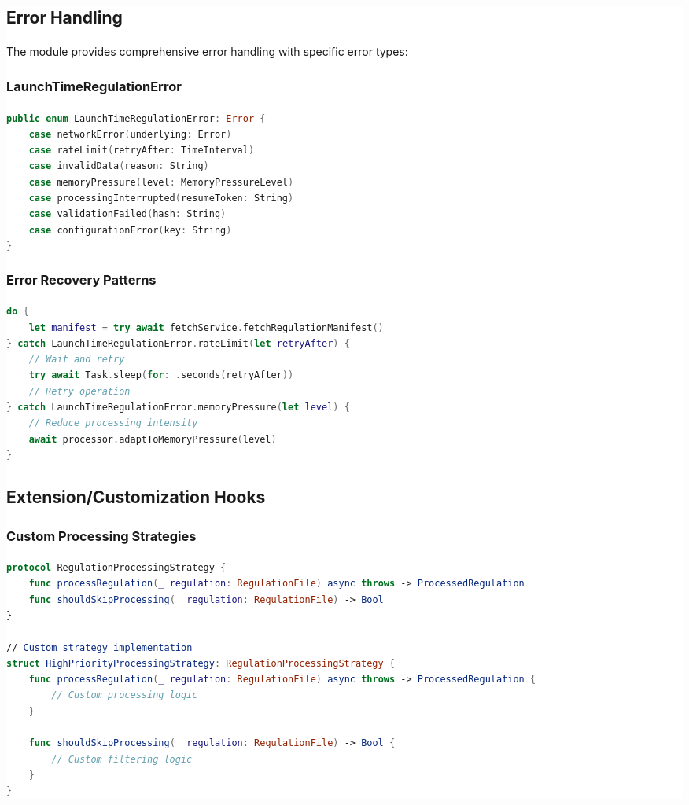 ## Error Handling

The module provides comprehensive error handling with specific error types:

### LaunchTimeRegulationError

```swift
public enum LaunchTimeRegulationError: Error {
    case networkError(underlying: Error)
    case rateLimit(retryAfter: TimeInterval)
    case invalidData(reason: String)
    case memoryPressure(level: MemoryPressureLevel)
    case processingInterrupted(resumeToken: String)
    case validationFailed(hash: String)
    case configurationError(key: String)
}
```

### Error Recovery Patterns

```swift
do {
    let manifest = try await fetchService.fetchRegulationManifest()
} catch LaunchTimeRegulationError.rateLimit(let retryAfter) {
    // Wait and retry
    try await Task.sleep(for: .seconds(retryAfter))
    // Retry operation
} catch LaunchTimeRegulationError.memoryPressure(let level) {
    // Reduce processing intensity
    await processor.adaptToMemoryPressure(level)
}
```

## Extension/Customization Hooks

### Custom Processing Strategies

```swift
protocol RegulationProcessingStrategy {
    func processRegulation(_ regulation: RegulationFile) async throws -> ProcessedRegulation
    func shouldSkipProcessing(_ regulation: RegulationFile) -> Bool
}

// Custom strategy implementation
struct HighPriorityProcessingStrategy: RegulationProcessingStrategy {
    func processRegulation(_ regulation: RegulationFile) async throws -> ProcessedRegulation {
        // Custom processing logic
    }
    
    func shouldSkipProcessing(_ regulation: RegulationFile) -> Bool {
        // Custom filtering logic
    }
}
```
